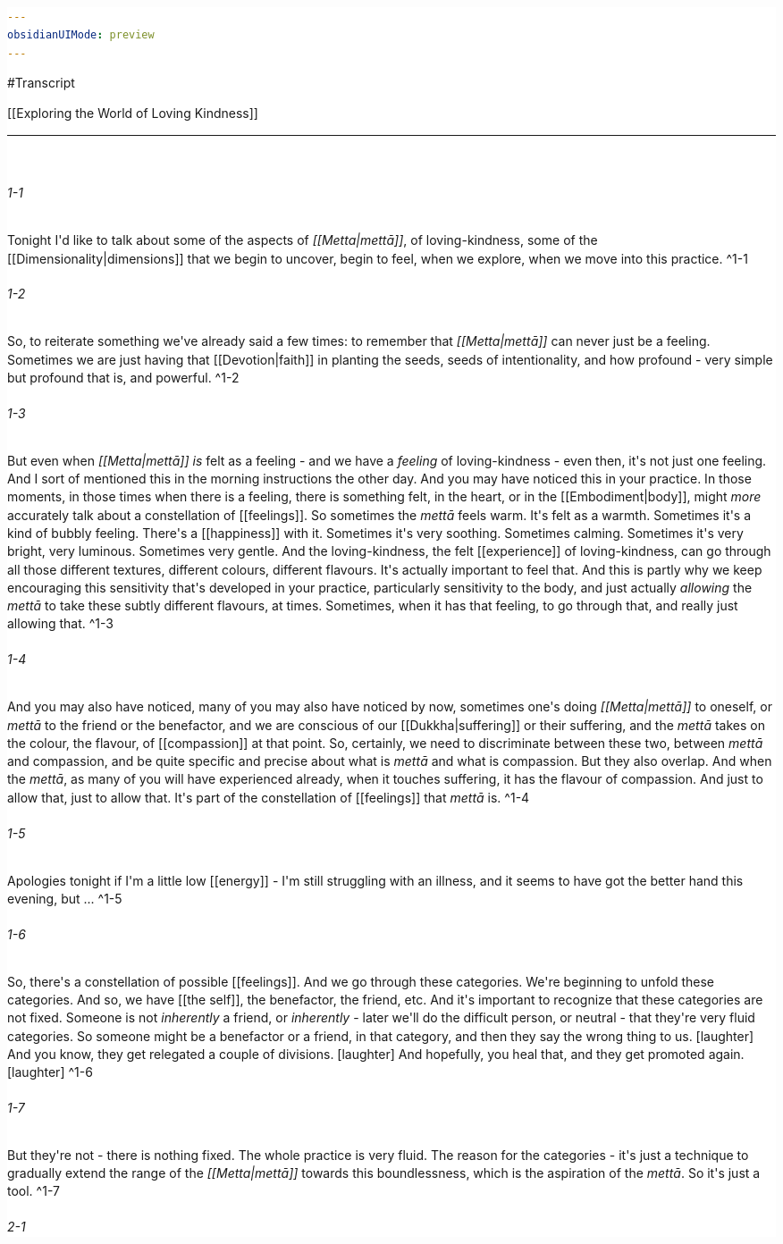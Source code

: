 ```yaml
---
obsidianUIMode: preview
---
```

#Transcript

[[Exploring the World of Loving Kindness]]

---
<br/>

###### 1-1
Tonight I'd like to talk about some of the aspects of _[[Metta|mettā]]_, of loving-kindness, some of the [[Dimensionality|dimensions]] that we begin to uncover, begin to feel, when we explore, when we move into this practice. ^1-1
###### 1-2
So, to reiterate something we've already said a few times: to remember that _[[Metta|mettā]]_ can never just be a feeling. Sometimes we are just having that [[Devotion|faith]] in planting the seeds, seeds of intentionality, and how profound - very simple but profound that is, and powerful. ^1-2
###### 1-3
But even when _[[Metta|mettā]]_ _is_ felt as a feeling - and we have a _feeling_ of loving-kindness - even then, it's not just one feeling. And I sort of mentioned this in the morning instructions the other day. And you may have noticed this in your practice. In those moments, in those times when there is a feeling, there is something felt, in the heart, or in the [[Embodiment|body]], might _more_ accurately talk about a constellation of [[feelings]]. So sometimes the _mettā_ feels warm. It's felt as a warmth. Sometimes it's a kind of bubbly feeling. There's a [[happiness]] with it. Sometimes it's very soothing. Sometimes calming. Sometimes it's very bright, very luminous. Sometimes very gentle. And the loving-kindness, the felt [[experience]] of loving-kindness, can go through all those different textures, different colours, different flavours. It's actually important to feel that. And this is partly why we keep encouraging this sensitivity that's developed in your practice, particularly sensitivity to the body, and just actually _allowing_ the _mettā_ to take these subtly different flavours, at times. Sometimes, when it has that feeling, to go through that, and really just allowing that. ^1-3
###### 1-4
And you may also have noticed, many of you may also have noticed by now, sometimes one's doing _[[Metta|mettā]]_ to oneself, or _mettā_ to the friend or the benefactor, and we are conscious of our [[Dukkha|suffering]] or their suffering, and the _mettā_ takes on the colour, the flavour, of [[compassion]] at that point. So, certainly, we need to discriminate between these two, between _mettā_ and compassion, and be quite specific and precise about what is _mettā_ and what is compassion. But they also overlap. And when the _mettā_, as many of you will have experienced already, when it touches suffering, it has the flavour of compassion. And just to allow that, just to allow that. It's part of the constellation of [[feelings]] that _mettā_ is. ^1-4
###### 1-5
Apologies tonight if I'm a little low [[energy]] - I'm still struggling with an illness, and it seems to have got the better hand this evening, but ... ^1-5
###### 1-6
So, there's a constellation of possible [[feelings]]. And we go through these categories. We're beginning to unfold these categories. And so, we have [[the self]], the benefactor, the friend, etc. And it's important to recognize that these categories are not fixed. Someone is not _inherently_ a friend, or _inherently_ - later we'll do the difficult person, or neutral - that they're very fluid categories. So someone might be a benefactor or a friend, in that category, and then they say the wrong thing to us. [laughter] And you know, they get relegated a couple of divisions. [laughter] And hopefully, you heal that, and they get promoted again. [laughter] ^1-6
###### 1-7
But they're not - there is nothing fixed. The whole practice is very fluid. The reason for the categories - it's just a technique to gradually extend the range of the _[[Metta|mettā]]_ towards this boundlessness, which is the aspiration of the _mettā_. So it's just a tool. ^1-7
###### 2-1